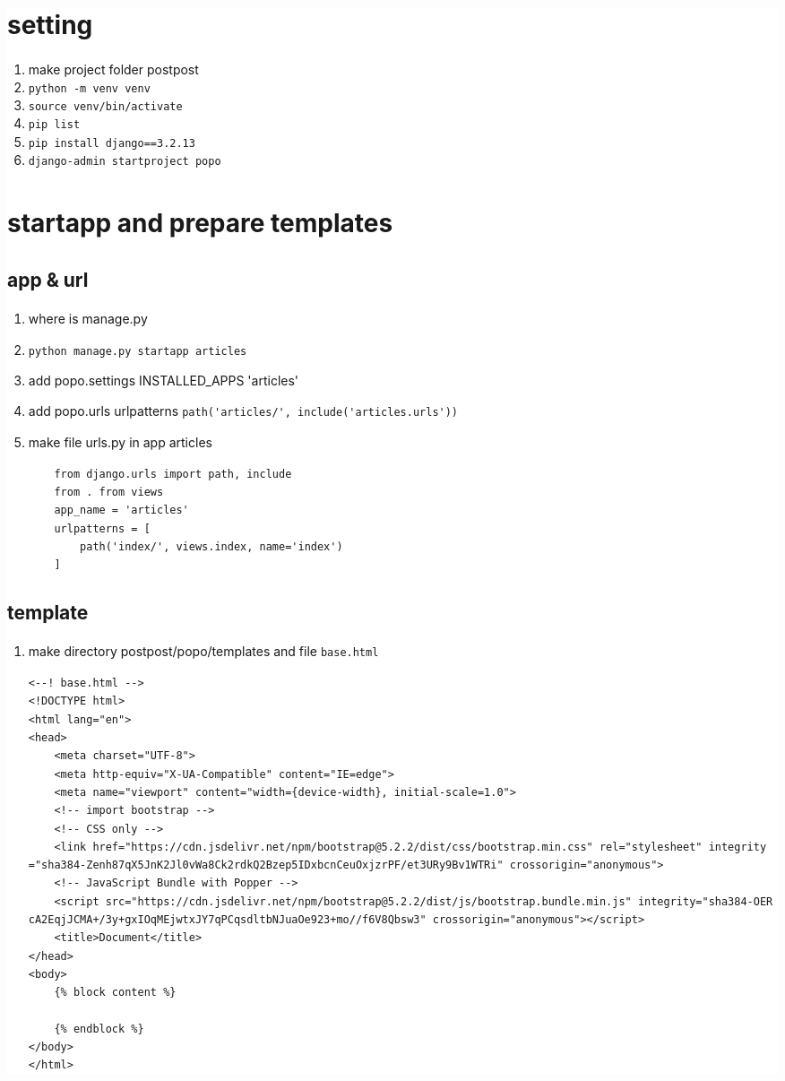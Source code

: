 # setting

1. make project folder postpost
2. `python -m venv venv`
3. `source venv/bin/activate`
4. `pip list`
5. `pip install django==3.2.13`
6. `django-admin startproject popo`

# startapp and prepare templates

## app & url

1. where is manage.py

2. `python manage.py startapp articles`

3. add popo.settings INSTALLED_APPS 'articles'

4. add popo.urls urlpatterns
   `path('articles/', include('articles.urls'))`

5. make file urls.py in app articles

   ```
       from django.urls import path, include
       from . from views
       app_name = 'articles'
       urlpatterns = [
           path('index/', views.index, name='index')
       ]
   ```

## template

1. make directory postpost/popo/templates and file `base.html`

   ```
   <--! base.html -->
   <!DOCTYPE html>
   <html lang="en">
   <head>
       <meta charset="UTF-8">
       <meta http-equiv="X-UA-Compatible" content="IE=edge">
       <meta name="viewport" content="width={device-width}, initial-scale=1.0">
       <!-- import bootstrap -->
       <!-- CSS only -->
       <link href="https://cdn.jsdelivr.net/npm/bootstrap@5.2.2/dist/css/bootstrap.min.css" rel="stylesheet" integrity="sha384-Zenh87qX5JnK2Jl0vWa8Ck2rdkQ2Bzep5IDxbcnCeuOxjzrPF/et3URy9Bv1WTRi" crossorigin="anonymous">
       <!-- JavaScript Bundle with Popper -->
       <script src="https://cdn.jsdelivr.net/npm/bootstrap@5.2.2/dist/js/bootstrap.bundle.min.js" integrity="sha384-OERcA2EqjJCMA+/3y+gxIOqMEjwtxJY7qPCqsdltbNJuaOe923+mo//f6V8Qbsw3" crossorigin="anonymous"></script>
       <title>Document</title>
   </head>
   <body>
       {% block content %}
   
       {% endblock %}
   </body>
   </html>
   ```
